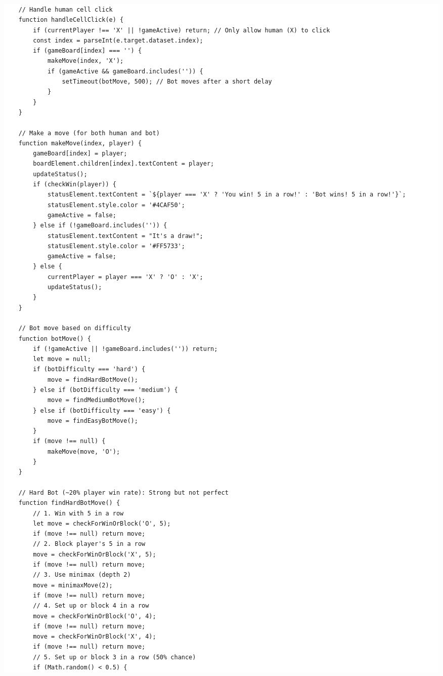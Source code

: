         // Handle human cell click
        function handleCellClick(e) {
            if (currentPlayer !== 'X' || !gameActive) return; // Only allow human (X) to click
            const index = parseInt(e.target.dataset.index);
            if (gameBoard[index] === '') {
                makeMove(index, 'X');
                if (gameActive && gameBoard.includes('')) {
                    setTimeout(botMove, 500); // Bot moves after a short delay
                }
            }
        }

        // Make a move (for both human and bot)
        function makeMove(index, player) {
            gameBoard[index] = player;
            boardElement.children[index].textContent = player;
            updateStatus();
            if (checkWin(player)) {
                statusElement.textContent = `${player === 'X' ? 'You win! 5 in a row!' : 'Bot wins! 5 in a row!'}`;
                statusElement.style.color = '#4CAF50';
                gameActive = false;
            } else if (!gameBoard.includes('')) {
                statusElement.textContent = "It's a draw!";
                statusElement.style.color = '#FF5733';
                gameActive = false;
            } else {
                currentPlayer = player === 'X' ? 'O' : 'X';
                updateStatus();
            }
        }

        // Bot move based on difficulty
        function botMove() {
            if (!gameActive || !gameBoard.includes('')) return;
            let move = null;
            if (botDifficulty === 'hard') {
                move = findHardBotMove();
            } else if (botDifficulty === 'medium') {
                move = findMediumBotMove();
            } else if (botDifficulty === 'easy') {
                move = findEasyBotMove();
            }
            if (move !== null) {
                makeMove(move, 'O');
            }
        }

        // Hard Bot (~20% player win rate): Strong but not perfect
        function findHardBotMove() {
            // 1. Win with 5 in a row
            let move = checkForWinOrBlock('O', 5);
            if (move !== null) return move;
            // 2. Block player's 5 in a row
            move = checkForWinOrBlock('X', 5);
            if (move !== null) return move;
            // 3. Use minimax (depth 2)
            move = minimaxMove(2);
            if (move !== null) return move;
            // 4. Set up or block 4 in a row
            move = checkForWinOrBlock('O', 4);
            if (move !== null) return move;
            move = checkForWinOrBlock('X', 4);
            if (move !== null) return move;
            // 5. Set up or block 3 in a row (50% chance)
            if (Math.random() < 0.5) {